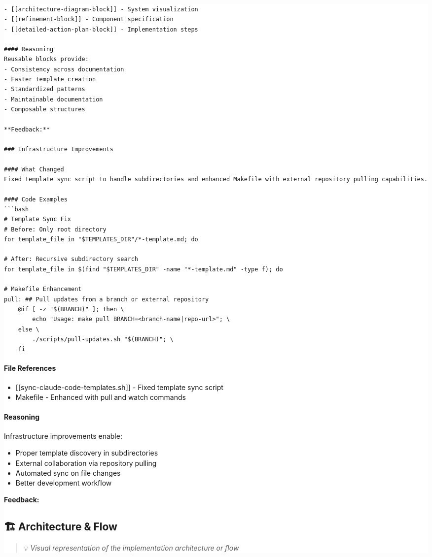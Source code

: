 ```
- [[architecture-diagram-block]] - System visualization
- [[refinement-block]] - Component specification
- [[detailed-action-plan-block]] - Implementation steps

#### Reasoning
Reusable blocks provide:
- Consistency across documentation
- Faster template creation
- Standardized patterns
- Maintainable documentation
- Composable structures

**Feedback:**

### Infrastructure Improvements

#### What Changed
Fixed template sync script to handle subdirectories and enhanced Makefile with external repository pulling capabilities.

#### Code Examples
```bash
# Template Sync Fix
# Before: Only root directory
for template_file in "$TEMPLATES_DIR"/*-template.md; do

# After: Recursive subdirectory search
for template_file in $(find "$TEMPLATES_DIR" -name "*-template.md" -type f); do

# Makefile Enhancement
pull: ## Pull updates from a branch or external repository
    @if [ -z "$(BRANCH)" ]; then \
        echo "Usage: make pull BRANCH=<branch-name|repo-url>"; \
    else \
        ./scripts/pull-updates.sh "$(BRANCH)"; \
    fi
```

#### File References
- [[sync-claude-code-templates.sh]] - Fixed template sync script
- Makefile - Enhanced with pull and watch commands

#### Reasoning
Infrastructure improvements enable:
- Proper template discovery in subdirectories
- External collaboration via repository pulling
- Automated sync on file changes
- Better development workflow

**Feedback:**

## 🏗️ Architecture & Flow
> 💡 *Visual representation of the implementation architecture or flow*

